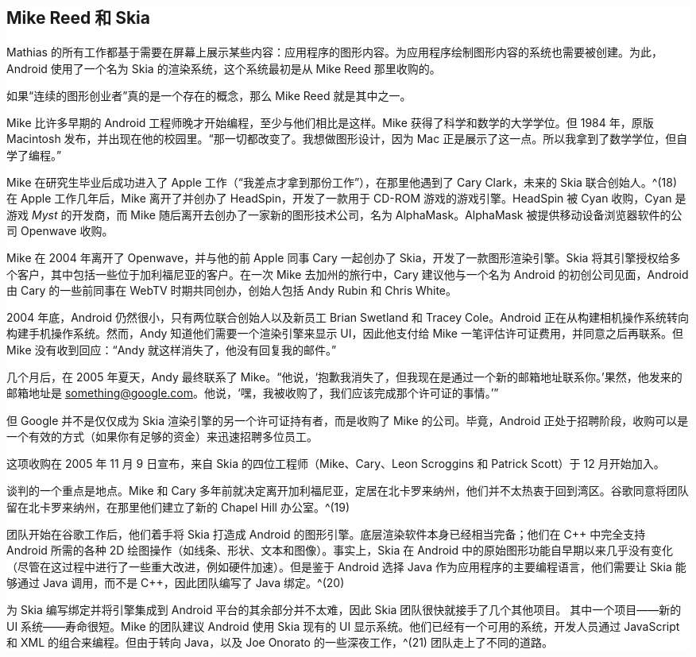 ## Mike Reed 和 Skia

Mathias 的所有工作都基于需要在屏幕上展示某些内容：应用程序的图形内容。为应用程序绘制图形内容的系统也需要被创建。为此，Android 使用了一个名为 Skia 的渲染系统，这个系统最初是从 Mike Reed 那里收购的。

如果“连续的图形创业者”真的是一个存在的概念，那么 Mike Reed 就是其中之一。

Mike 比许多早期的 Android 工程师晚才开始编程，至少与他们相比是这样。Mike 获得了科学和数学的大学学位。但 1984 年，原版 Macintosh 发布，并出现在他的校园里。“那一切都改变了。我想做图形设计，因为 Mac 正是展示了这一点。所以我拿到了数学学位，但自学了编程。”

Mike 在研究生毕业后成功进入了 Apple 工作（“我差点才拿到那份工作”），在那里他遇到了 Cary Clark，未来的 Skia 联合创始人。^(18) 在 Apple 工作几年后，Mike 离开了并创办了 HeadSpin，开发了一款用于 CD-ROM 游戏的游戏引擎。HeadSpin 被 Cyan 收购，Cyan 是游戏 *Myst* 的开发商，而 Mike 随后离开去创办了一家新的图形技术公司，名为 AlphaMask。AlphaMask 被提供移动设备浏览器软件的公司 Openwave 收购。

Mike 在 2004 年离开了 Openwave，并与他的前 Apple 同事 Cary 一起创办了 Skia，开发了一款图形渲染引擎。Skia 将其引擎授权给多个客户，其中包括一些位于加利福尼亚的客户。在一次 Mike 去加州的旅行中，Cary 建议他与一个名为 Android 的初创公司见面，Android 由 Cary 的一些前同事在 WebTV 时期共同创办，创始人包括 Andy Rubin 和 Chris White。

2004 年底，Android 仍然很小，只有两位联合创始人以及新员工 Brian Swetland 和 Tracey Cole。Android 正在从构建相机操作系统转向构建手机操作系统。然而，Andy 知道他们需要一个渲染引擎来显示 UI，因此他支付给 Mike 一笔评估许可证费用，并同意之后再联系。但 Mike 没有收到回应：“Andy 就这样消失了，他没有回复我的邮件。”

几个月后，在 2005 年夏天，Andy 最终联系了 Mike。“他说，‘抱歉我消失了，但我现在是通过一个新的邮箱地址联系你。’果然，他发来的邮箱地址是 something@google.com。他说，‘嘿，我被收购了，我们应该完成那个许可证的事情。’”

但 Google 并不是仅仅成为 Skia 渲染引擎的另一个许可证持有者，而是收购了 Mike 的公司。毕竟，Android 正处于招聘阶段，收购可以是一个有效的方式（如果你有足够的资金）来迅速招聘多位员工。

这项收购在 2005 年 11 月 9 日宣布，来自 Skia 的四位工程师（Mike、Cary、Leon Scroggins 和 Patrick Scott）于 12 月开始加入。

谈判的一个重点是地点。Mike 和 Cary 多年前就决定离开加利福尼亚，定居在北卡罗来纳州，他们并不太热衷于回到湾区。谷歌同意将团队留在北卡罗来纳州，在那里他们建立了新的 Chapel Hill 办公室。^(19)

团队开始在谷歌工作后，他们着手将 Skia 打造成 Android 的图形引擎。底层渲染软件本身已经相当完备；他们在 C++ 中完全支持 Android 所需的各种 2D 绘图操作（如线条、形状、文本和图像）。事实上，Skia 在 Android 中的原始图形功能自早期以来几乎没有变化（尽管在这过程中进行了一些重大改进，例如硬件加速）。但是鉴于 Android 选择 Java 作为应用程序的主要编程语言，他们需要让 Skia 能够通过 Java 调用，而不是 C++，因此团队编写了 Java 绑定。^(20)

为 Skia 编写绑定并将引擎集成到 Android 平台的其余部分并不太难，因此 Skia 团队很快就接手了几个其他项目。 其中一个项目——新的 UI 系统——寿命很短。Mike 的团队建议 Android 使用 Skia 现有的 UI 显示系统。他们已经有一个可用的系统，开发人员通过 JavaScript 和 XML 的组合来编程。但由于转向 Java，以及 Joe Onorato 的一些深夜工作，^(21) 团队走上了不同的道路。
